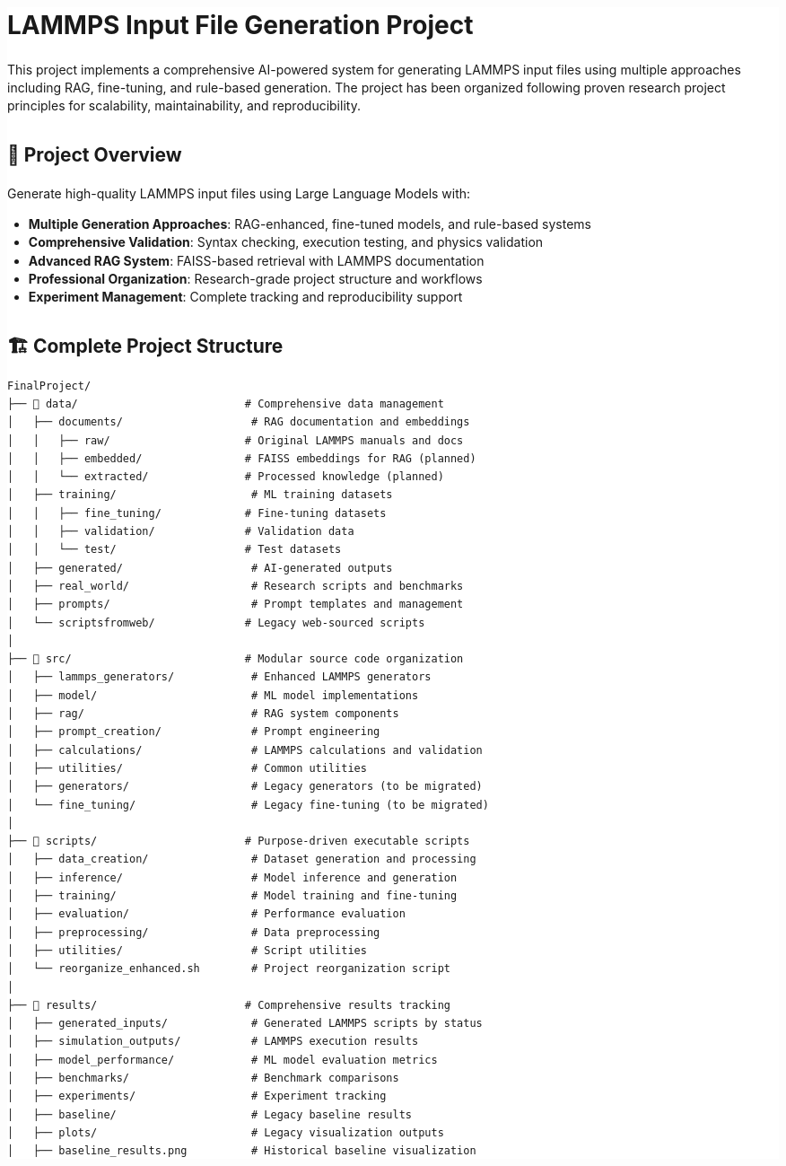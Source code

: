 # LAMMPS Input File Generation Project

This project implements a comprehensive AI-powered system for generating LAMMPS input files using multiple approaches including RAG, fine-tuning, and rule-based generation. The project has been organized following proven research project principles for scalability, maintainability, and reproducibility.

## 🎯 Project Overview

Generate high-quality LAMMPS input files using Large Language Models with:
- **Multiple Generation Approaches**: RAG-enhanced, fine-tuned models, and rule-based systems
- **Comprehensive Validation**: Syntax checking, execution testing, and physics validation
- **Advanced RAG System**: FAISS-based retrieval with LAMMPS documentation
- **Professional Organization**: Research-grade project structure and workflows
- **Experiment Management**: Complete tracking and reproducibility support

## 🏗️ Complete Project Structure

```
FinalProject/
├── 📁 data/                          # Comprehensive data management
│   ├── documents/                    # RAG documentation and embeddings
│   │   ├── raw/                     # Original LAMMPS manuals and docs
│   │   ├── embedded/                # FAISS embeddings for RAG (planned)
│   │   └── extracted/               # Processed knowledge (planned)
│   ├── training/                     # ML training datasets
│   │   ├── fine_tuning/             # Fine-tuning datasets
│   │   ├── validation/              # Validation data
│   │   └── test/                    # Test datasets
│   ├── generated/                    # AI-generated outputs
│   ├── real_world/                   # Research scripts and benchmarks
│   ├── prompts/                      # Prompt templates and management
│   └── scriptsfromweb/              # Legacy web-sourced scripts
│
├── 📁 src/                           # Modular source code organization
│   ├── lammps_generators/            # Enhanced LAMMPS generators
│   ├── model/                        # ML model implementations
│   ├── rag/                          # RAG system components
│   ├── prompt_creation/              # Prompt engineering
│   ├── calculations/                 # LAMMPS calculations and validation
│   ├── utilities/                    # Common utilities
│   ├── generators/                   # Legacy generators (to be migrated)
│   └── fine_tuning/                  # Legacy fine-tuning (to be migrated)
│
├── 📁 scripts/                       # Purpose-driven executable scripts
│   ├── data_creation/                # Dataset generation and processing
│   ├── inference/                    # Model inference and generation
│   ├── training/                     # Model training and fine-tuning
│   ├── evaluation/                   # Performance evaluation
│   ├── preprocessing/                # Data preprocessing
│   ├── utilities/                    # Script utilities
│   └── reorganize_enhanced.sh        # Project reorganization script
│
├── 📁 results/                       # Comprehensive results tracking
│   ├── generated_inputs/             # Generated LAMMPS scripts by status
│   ├── simulation_outputs/           # LAMMPS execution results
│   ├── model_performance/            # ML model evaluation metrics
│   ├── benchmarks/                   # Benchmark comparisons
│   ├── experiments/                  # Experiment tracking
│   ├── baseline/                     # Legacy baseline results
│   ├── plots/                        # Legacy visualization outputs
│   ├── baseline_results.png          # Historical baseline visualization
```